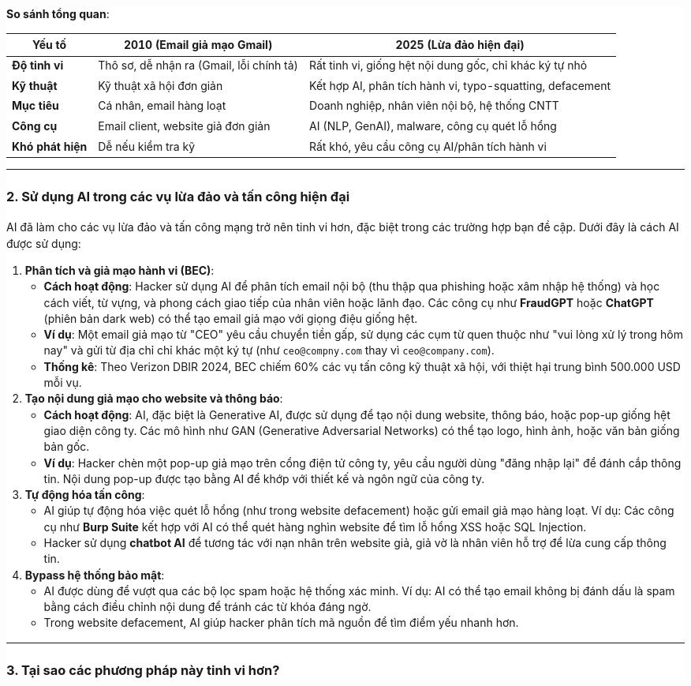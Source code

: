 **So sánh tổng quan**:

| **Yếu tố**        | **2010 (Email giả mạo Gmail)**               | **2025 (Lừa đảo hiện đại)**                                   |
|---------------|------------------------------------------|-----------------------------------------------------------|
| **Độ tinh vi**    | Thô sơ, dễ nhận ra (Gmail, lỗi chính tả) | Rất tinh vi, giống hệt nội dung gốc, chỉ khác ký tự nhỏ   |
| **Kỹ thuật**      | Kỹ thuật xã hội đơn giản                 | Kết hợp AI, phân tích hành vi, typo-squatting, defacement |
| **Mục tiêu**      | Cá nhân, email hàng loạt                 | Doanh nghiệp, nhân viên nội bộ, hệ thống CNTT             |
| **Công cụ**       | Email client, website giả đơn giản       | AI (NLP, GenAI), malware, công cụ quét lỗ hổng            |
| **Khó phát hiện** | Dễ nếu kiểm tra kỹ                       | Rất khó, yêu cầu công cụ AI/phân tích hành vi             |

---

### **2. Sử dụng AI trong các vụ lừa đảo và tấn công hiện đại**

AI đã làm cho các vụ lừa đảo và tấn công mạng trở nên tinh vi hơn, đặc biệt trong các trường hợp bạn đề cập. Dưới đây là cách AI được sử dụng:

1. **Phân tích và giả mạo hành vi (BEC)**:
   - **Cách hoạt động**: Hacker sử dụng AI để phân tích email nội bộ (thu thập qua phishing hoặc xâm nhập hệ thống) và học cách viết, từ vựng, và phong cách giao tiếp của nhân viên hoặc lãnh đạo. Các công cụ như **FraudGPT** hoặc **ChatGPT** (phiên bản dark web) có thể tạo email giả mạo với giọng điệu giống hệt.
   - **Ví dụ**: Một email giả mạo từ "CEO" yêu cầu chuyển tiền gấp, sử dụng các cụm từ quen thuộc như "vui lòng xử lý trong hôm nay" và gửi từ địa chỉ chỉ khác một ký tự (như `ceo@compny.com` thay vì `ceo@company.com`).
   - **Thống kê**: Theo Verizon DBIR 2024, BEC chiếm 60% các vụ tấn công kỹ thuật xã hội, với thiệt hại trung bình 500.000 USD mỗi vụ.
2. **Tạo nội dung giả mạo cho website và thông báo**:
   - **Cách hoạt động**: AI, đặc biệt là Generative AI, được sử dụng để tạo nội dung website, thông báo, hoặc pop-up giống hệt giao diện công ty. Các mô hình như GAN (Generative Adversarial Networks) có thể tạo logo, hình ảnh, hoặc văn bản giống bản gốc.
   - **Ví dụ**: Hacker chèn một pop-up giả mạo trên cổng điện tử công ty, yêu cầu người dùng "đăng nhập lại" để đánh cắp thông tin. Nội dung pop-up được tạo bằng AI để khớp với thiết kế và ngôn ngữ của công ty.
3. **Tự động hóa tấn công**:
   - AI giúp tự động hóa việc quét lỗ hổng (như trong website defacement) hoặc gửi email giả mạo hàng loạt. Ví dụ: Các công cụ như **Burp Suite** kết hợp với AI có thể quét hàng nghìn website để tìm lỗ hổng XSS hoặc SQL Injection.
   - Hacker sử dụng **chatbot AI** để tương tác với nạn nhân trên website giả, giả vờ là nhân viên hỗ trợ để lừa cung cấp thông tin.
4. **Bypass hệ thống bảo mật**:
   - AI được dùng để vượt qua các bộ lọc spam hoặc hệ thống xác minh. Ví dụ: AI có thể tạo email không bị đánh dấu là spam bằng cách điều chỉnh nội dung để tránh các từ khóa đáng ngờ.
   - Trong website defacement, AI giúp hacker phân tích mã nguồn để tìm điểm yếu nhanh hơn.

---

### **3. Tại sao các phương pháp này tinh vi hơn?**
